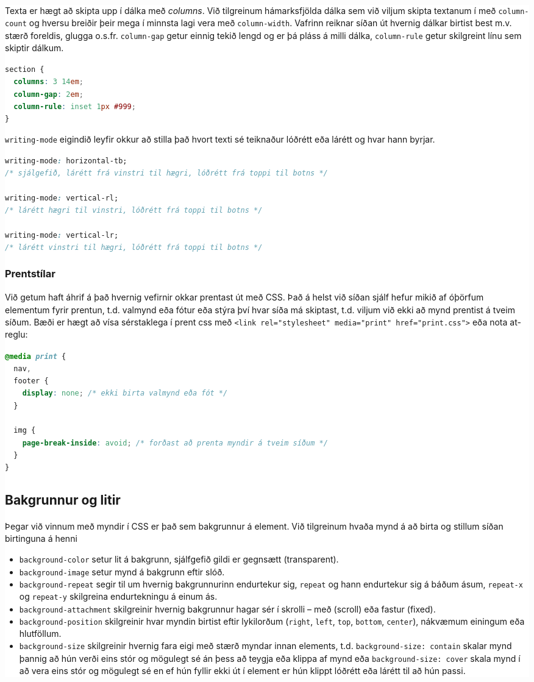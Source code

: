 Texta er hægt að skipta upp í dálka með _columns_. Við tilgreinum hámarksfjölda dálka sem við viljum skipta textanum í með `column-count` og hversu breiðir þeir mega í minnsta lagi vera með `column-width`. Vafrinn reiknar síðan út hvernig dálkar birtist best m.v. stærð foreldis, glugga o.s.fr. `column-gap` getur einnig tekið lengd og er þá pláss á milli dálka, `column-rule` getur skilgreint línu sem skiptir dálkum.

```css
section {
  columns: 3 14em;
  column-gap: 2em;
  column-rule: inset 1px #999;
}
```

`writing-mode` eigindið leyfir okkur að stilla það hvort texti sé teiknaður lóðrétt eða lárétt og hvar hann byrjar.

```css
writing-mode: horizontal-tb;
/* sjálgefið, lárétt frá vinstri til hægri, lóðrétt frá toppi til botns */

writing-mode: vertical-rl;
/* lárétt hægri til vinstri, lóðrétt frá toppi til botns */

writing-mode: vertical-lr;
/* lárétt vinstri til hægri, lóðrétt frá toppi til botns */
```

### Prentstílar

Við getum haft áhrif á það hvernig vefirnir okkar prentast út með CSS. Það á helst við síðan sjálf hefur mikið af óþörfum elementum fyrir prentun, t.d. valmynd eða fótur eða stýra því hvar síða má skiptast, t.d. viljum við ekki að mynd prentist á tveim síðum. Bæði er hægt að vísa sérstaklega í prent css með `<link rel="stylesheet" media="print" href="print.css">` eða nota at-reglu:

```css
@media print {
  nav,
  footer {
    display: none; /* ekki birta valmynd eða fót */
  }

  img {
    page-break-inside: avoid; /* forðast að prenta myndir á tveim síðum */
  }
}
```


## Bakgrunnur og litir

Þegar við vinnum með myndir í CSS er það sem bakgrunnur á element. Við tilgreinum hvaða mynd á að birta og stillum síðan birtinguna á henni

* `background-color` setur lit á bakgrunn, sjálfgefið gildi er gegnsætt (transparent).
* `background-image` setur mynd á bakgrunn eftir slóð.
* `background-repeat` segir til um hvernig bakgrunnurinn endurtekur sig, `repeat` og hann endurtekur sig á báðum ásum, `repeat-x` og `repeat-y` skilgreina endurtekningu á einum ás.
* `background-attachment` skilgreinir hvernig bakgrunnur hagar sér í skrolli – með (scroll) eða fastur (fixed).
* `background-position` skilgreinir hvar myndin birtist eftir lykilorðum (`right`, `left`, `top`, `bottom`, `center`), nákvæmum einingum eða hlutföllum.
* `background-size` skilgreinir hvernig fara eigi með stærð myndar innan elements, t.d. `background-size: contain` skalar mynd þannig að hún verði eins stór og mögulegt sé án þess að teygja eða klippa af mynd eða `background-size: cover` skala mynd í að vera eins stór og mögulegt sé en ef hún fyllir ekki út í element er hún klippt lóðrétt eða lárétt til að hún passi.
